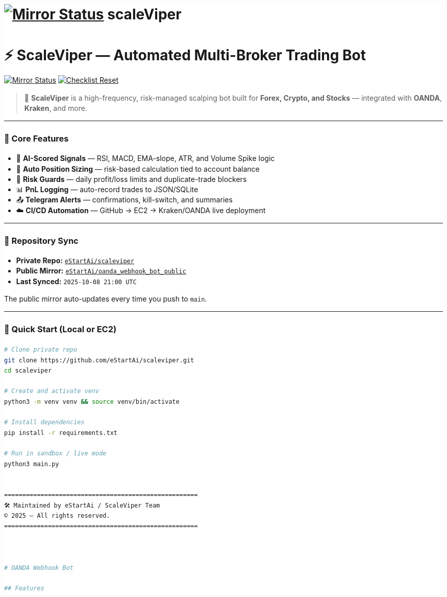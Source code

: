 [![Mirror Status](https://github.com/eStartAi/scaleviper/actions/workflows/mirror.yml/badge.svg)](https://github.com/eStartAi/scaleviper/actions/workflows/mirror.yml)
scaleViper
==========

# ⚡️ ScaleViper — Automated Multi-Broker Trading Bot

[![Mirror Status](https://github.com/eStartAi/scaleviper/actions/workflows/mirror.yml/badge.svg)](https://github.com/eStartAi/scaleviper/actions/workflows/mirror.yml)
[![Checklist Reset](https://github.com/eStartAi/scaleviper/actions/workflows/reset_checklist.yml/badge.svg)](https://github.com/eStartAi/scaleviper/actions/workflows/reset_checklist.yml)

> 🚀 **ScaleViper** is a high-frequency, risk-managed scalping bot built for **Forex, Crypto, and Stocks** — integrated with **OANDA**, **Kraken**, and more.

---

### 🔧 Core Features
- 🧠 **AI-Scored Signals** — RSI, MACD, EMA-slope, ATR, and Volume Spike logic  
- 💸 **Auto Position Sizing** — risk-based calculation tied to account balance  
- 🛑 **Risk Guards** — daily profit/loss limits and duplicate-trade blockers  
- 📊 **PnL Logging** — auto-record trades to JSON/SQLite  
- 📤 **Telegram Alerts** — confirmations, kill-switch, and summaries  
- ☁️ **CI/CD Automation** — GitHub → EC2 → Kraken/OANDA live deployment  

---

### 🔁 Repository Sync
- **Private Repo:** [`eStartAi/scaleviper`](https://github.com/eStartAi/scaleviper)  
- **Public Mirror:** [`eStartAi/oanda_webhook_bot_public`](https://github.com/eStartAi/oanda_webhook_bot_public)  
- **Last Synced:** `2025-10-08 21:00 UTC`

The public mirror auto-updates every time you push to `main`.

---

### 📘 Quick Start (Local or EC2)

```bash
# Clone private repo
git clone https://github.com/eStartAi/scaleviper.git
cd scaleviper

# Create and activate venv
python3 -m venv venv && source venv/bin/activate

# Install dependencies
pip install -r requirements.txt

# Run in sandbox / live mode
python3 main.py


=====================================================
🛠 Maintained by eStartAi / ScaleViper Team
© 2025 — All rights reserved.
=====================================================



# OANDA Webhook Bot

## Features
```